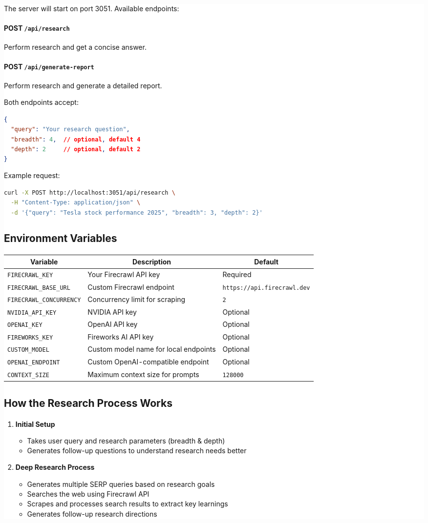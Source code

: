The server will start on port 3051. Available endpoints:

#### POST `/api/research`
Perform research and get a concise answer.

#### POST `/api/generate-report`
Perform research and generate a detailed report.

Both endpoints accept:
```json
{
  "query": "Your research question",
  "breadth": 4,  // optional, default 4
  "depth": 2     // optional, default 2
}
```

Example request:
```bash
curl -X POST http://localhost:3051/api/research \
  -H "Content-Type: application/json" \
  -d '{"query": "Tesla stock performance 2025", "breadth": 3, "depth": 2}'
```

## Environment Variables

| Variable | Description | Default |
|----------|-------------|---------|
| `FIRECRAWL_KEY` | Your Firecrawl API key | Required |
| `FIRECRAWL_BASE_URL` | Custom Firecrawl endpoint | `https://api.firecrawl.dev` |
| `FIRECRAWL_CONCURRENCY` | Concurrency limit for scraping | `2` |
| `NVIDIA_API_KEY` | NVIDIA API key | Optional |
| `OPENAI_KEY` | OpenAI API key | Optional |
| `FIREWORKS_KEY` | Fireworks AI API key | Optional |
| `CUSTOM_MODEL` | Custom model name for local endpoints | Optional |
| `OPENAI_ENDPOINT` | Custom OpenAI-compatible endpoint | Optional |
| `CONTEXT_SIZE` | Maximum context size for prompts | `128000` |

## How the Research Process Works

1. **Initial Setup**
   - Takes user query and research parameters (breadth & depth)
   - Generates follow-up questions to understand research needs better

2. **Deep Research Process**
   - Generates multiple SERP queries based on research goals
   - Searches the web using Firecrawl API
   - Scrapes and processes search results to extract key learnings
   - Generates follow-up research directions
